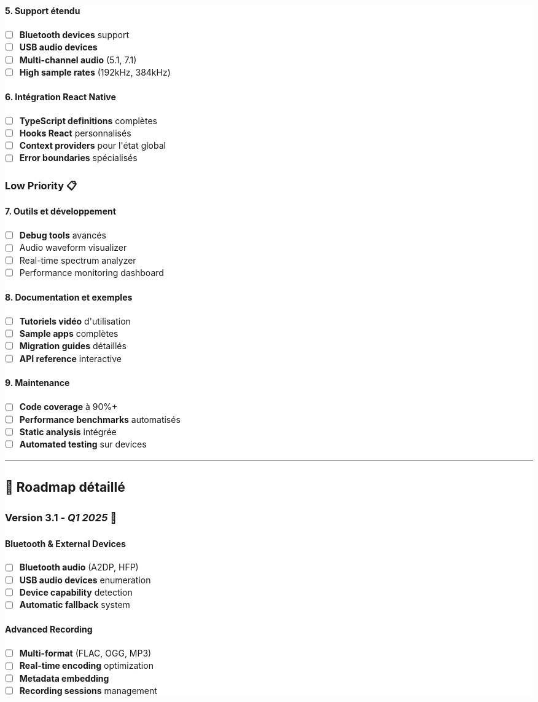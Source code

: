 #### **5. Support étendu**

- [ ] **Bluetooth devices** support
- [ ] **USB audio devices**
- [ ] **Multi-channel audio** (5.1, 7.1)
- [ ] **High sample rates** (192kHz, 384kHz)

#### **6. Intégration React Native**

- [ ] **TypeScript definitions** complètes
- [ ] **Hooks React** personnalisés
- [ ] **Context providers** pour l'état global
- [ ] **Error boundaries** spécialisés

### **Low Priority** 📋

#### **7. Outils et développement**

- [ ] **Debug tools** avancés
- [ ] Audio waveform visualizer
- [ ] Real-time spectrum analyzer
- [ ] Performance monitoring dashboard

#### **8. Documentation et exemples**

- [ ] **Tutoriels vidéo** d'utilisation
- [ ] **Sample apps** complètes
- [ ] **Migration guides** détaillés
- [ ] **API reference** interactive

#### **9. Maintenance**

- [ ] **Code coverage** à 90%+
- [ ] **Performance benchmarks** automatisés
- [ ] **Static analysis** intégrée
- [ ] **Automated testing** sur devices

---

## 🎯 **Roadmap détaillé**

### **Version 3.1** - _Q1 2025_ 🚀

#### **Bluetooth & External Devices**

- [ ] **Bluetooth audio** (A2DP, HFP)
- [ ] **USB audio devices** enumeration
- [ ] **Device capability** detection
- [ ] **Automatic fallback** system

#### **Advanced Recording**

- [ ] **Multi-format** (FLAC, OGG, MP3)
- [ ] **Real-time encoding** optimization
- [ ] **Metadata embedding**
- [ ] **Recording sessions** management
